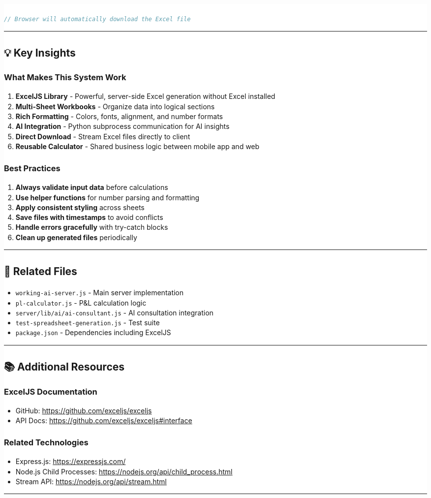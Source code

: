 ```javascript

// Browser will automatically download the Excel file
```

---

## 💡 Key Insights

### What Makes This System Work

1. **ExcelJS Library** - Powerful, server-side Excel generation without Excel installed
2. **Multi-Sheet Workbooks** - Organize data into logical sections
3. **Rich Formatting** - Colors, fonts, alignment, and number formats
4. **AI Integration** - Python subprocess communication for AI insights
5. **Direct Download** - Stream Excel files directly to client
6. **Reusable Calculator** - Shared business logic between mobile app and web

### Best Practices

1. **Always validate input data** before calculations
2. **Use helper functions** for number parsing and formatting
3. **Apply consistent styling** across sheets
4. **Save files with timestamps** to avoid conflicts
5. **Handle errors gracefully** with try-catch blocks
6. **Clean up generated files** periodically

---

## 🔗 Related Files

- `working-ai-server.js` - Main server implementation
- `pl-calculator.js` - P&L calculation logic
- `server/lib/ai/ai-consultant.js` - AI consultation integration
- `test-spreadsheet-generation.js` - Test suite
- `package.json` - Dependencies including ExcelJS

---

## 📚 Additional Resources

### ExcelJS Documentation
- GitHub: https://github.com/exceljs/exceljs
- API Docs: https://github.com/exceljs/exceljs#interface

### Related Technologies
- Express.js: https://expressjs.com/
- Node.js Child Processes: https://nodejs.org/api/child_process.html
- Stream API: https://nodejs.org/api/stream.html

---
